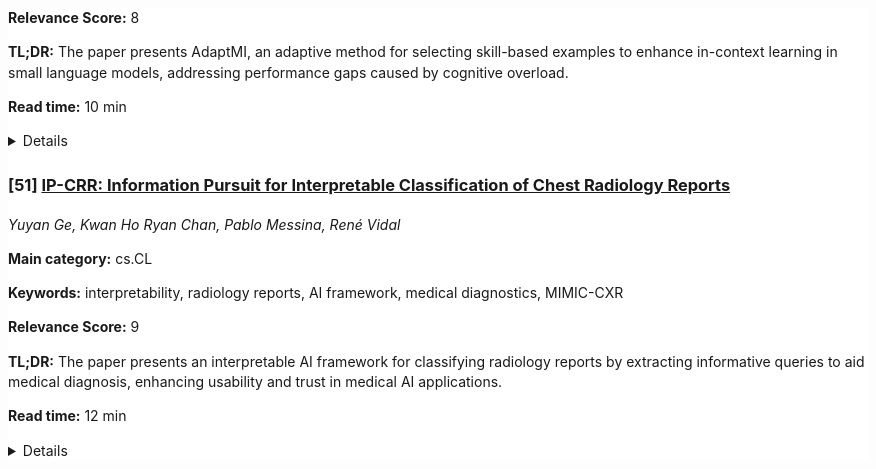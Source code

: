 **Relevance Score:** 8

**TL;DR:** The paper presents AdaptMI, an adaptive method for selecting skill-based examples to enhance in-context learning in small language models, addressing performance gaps caused by cognitive overload.

**Read time:** 10 min

<details><summary>Details</summary></details>


### [51] [IP-CRR: Information Pursuit for Interpretable Classification of Chest Radiology Reports](https://arxiv.org/abs/2505.00191)

*Yuyan Ge, Kwan Ho Ryan Chan, Pablo Messina, René Vidal*

**Main category:** cs.CL

**Keywords:** interpretability, radiology reports, AI framework, medical diagnostics, MIMIC-CXR

**Relevance Score:** 9

**TL;DR:** The paper presents an interpretable AI framework for classifying radiology reports by extracting informative queries to aid medical diagnosis, enhancing usability and trust in medical AI applications.

**Read time:** 12 min

<details>
  <summary>Details</summary>

